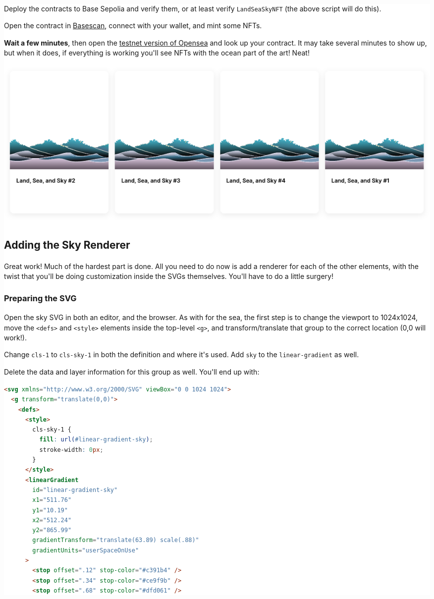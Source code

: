Deploy the contracts to Base Sepolia and verify them, or at least verify `LandSeaSkyNFT` (the above script will do this).

Open the contract in [Basescan], connect with your wallet, and mint some NFTs.

**Wait a few minutes**, then open the [testnet version of Opensea] and look up your contract. It may take several minutes to show up, but when it does, if everything is working you'll see NFTs with the ocean part of the art! Neat!

![First pass NFT](../../assets/images/onchain-generative-nfts/first_pass.png)

## Adding the Sky Renderer

Great work! Much of the hardest part is done. All you need to do now is add a renderer for each of the other elements, with the twist that you'll be doing customization inside the SVGs themselves. You'll have to do a little surgery!

### Preparing the SVG

Open the sky SVG in both an editor, and the browser. As with for the sea, the first step is to change the viewport to 1024x1024, move the `<defs>` and `<style>` elements inside the top-level `<g>`, and transform/translate that group to the correct location (0,0 will work!).

Change `cls-1` to `cls-sky-1` in both the definition and where it's used. Add `sky` to the `linear-gradient` as well.

Delete the data and layer information for this group as well. You'll end up with:

```html
<svg xmlns="http://www.w3.org/2000/SVG" viewBox="0 0 1024 1024">
  <g transform="translate(0,0)">
    <defs>
      <style>
        cls-sky-1 {
          fill: url(#linear-gradient-sky);
          stroke-width: 0px;
        }
      </style>
      <linearGradient
        id="linear-gradient-sky"
        x1="511.76"
        y1="10.19"
        x2="512.24"
        y2="865.99"
        gradientTransform="translate(63.89) scale(.88)"
        gradientUnits="userSpaceOnUse"
      >
        <stop offset=".12" stop-color="#c391b4" />
        <stop offset=".34" stop-color="#ce9f9b" />
        <stop offset=".68" stop-color="#dfd061" />
```

[Base Camp]: https://base.org.camp
[ERC-721 Tokens]: https://docs.base.org/base-camp/docs/erc-721-token/erc-721-standard-video
[IPFS]: https://ipfs.tech/
[Base64]: https://en.wikipedia.org/wiki/Base64
[Hardhat and Hardhat Deploy]: https://docs.base.org/base-camp/docs/hardhat-deploy/hardhat-deploy-sbs
[testnet version of Opensea]: https://testnets.opensea.io/
[sample project]: https://github.com/base-org/land-sea-and-sky
[Sample Art]: https://github.com/base-org/land-sea-and-sky/tree/master/Final_SVGs
[Basescan]: https://sepolia.basescan.org/
